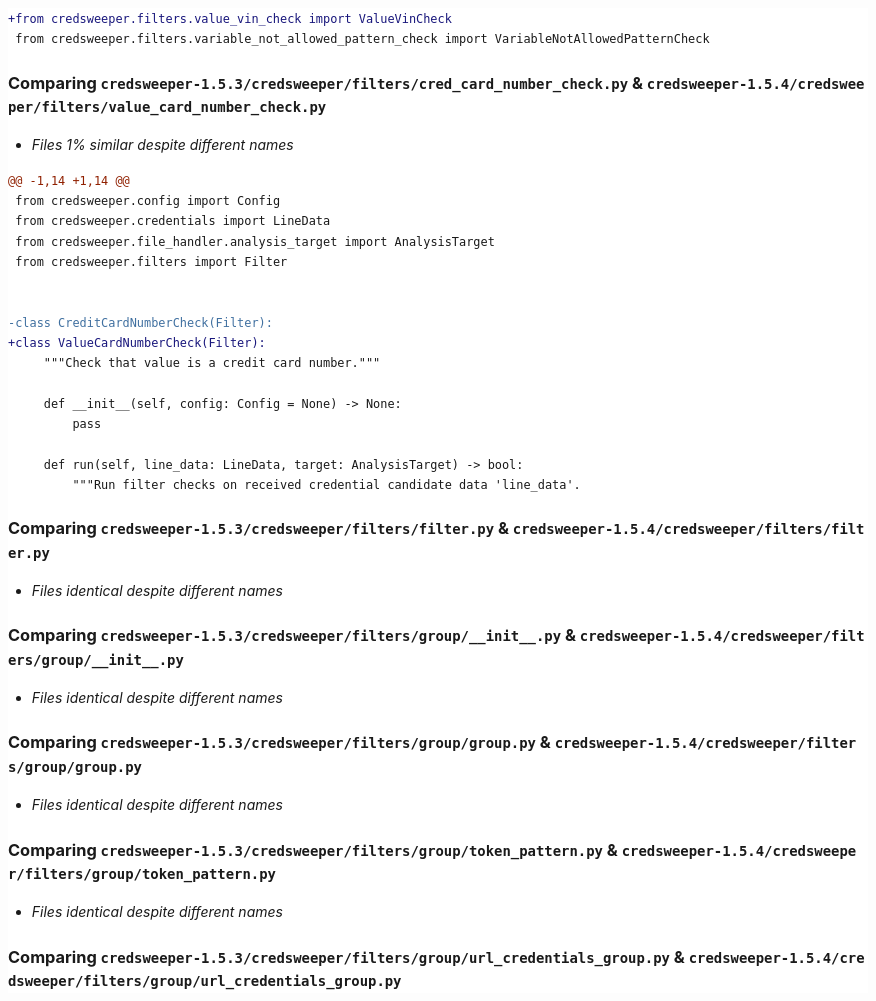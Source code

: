 ```diff
+from credsweeper.filters.value_vin_check import ValueVinCheck
 from credsweeper.filters.variable_not_allowed_pattern_check import VariableNotAllowedPatternCheck
```

### Comparing `credsweeper-1.5.3/credsweeper/filters/cred_card_number_check.py` & `credsweeper-1.5.4/credsweeper/filters/value_card_number_check.py`

 * *Files 1% similar despite different names*

```diff
@@ -1,14 +1,14 @@
 from credsweeper.config import Config
 from credsweeper.credentials import LineData
 from credsweeper.file_handler.analysis_target import AnalysisTarget
 from credsweeper.filters import Filter
 
 
-class CreditCardNumberCheck(Filter):
+class ValueCardNumberCheck(Filter):
     """Check that value is a credit card number."""
 
     def __init__(self, config: Config = None) -> None:
         pass
 
     def run(self, line_data: LineData, target: AnalysisTarget) -> bool:
         """Run filter checks on received credential candidate data 'line_data'.
```

### Comparing `credsweeper-1.5.3/credsweeper/filters/filter.py` & `credsweeper-1.5.4/credsweeper/filters/filter.py`

 * *Files identical despite different names*

### Comparing `credsweeper-1.5.3/credsweeper/filters/group/__init__.py` & `credsweeper-1.5.4/credsweeper/filters/group/__init__.py`

 * *Files identical despite different names*

### Comparing `credsweeper-1.5.3/credsweeper/filters/group/group.py` & `credsweeper-1.5.4/credsweeper/filters/group/group.py`

 * *Files identical despite different names*

### Comparing `credsweeper-1.5.3/credsweeper/filters/group/token_pattern.py` & `credsweeper-1.5.4/credsweeper/filters/group/token_pattern.py`

 * *Files identical despite different names*

### Comparing `credsweeper-1.5.3/credsweeper/filters/group/url_credentials_group.py` & `credsweeper-1.5.4/credsweeper/filters/group/url_credentials_group.py`
